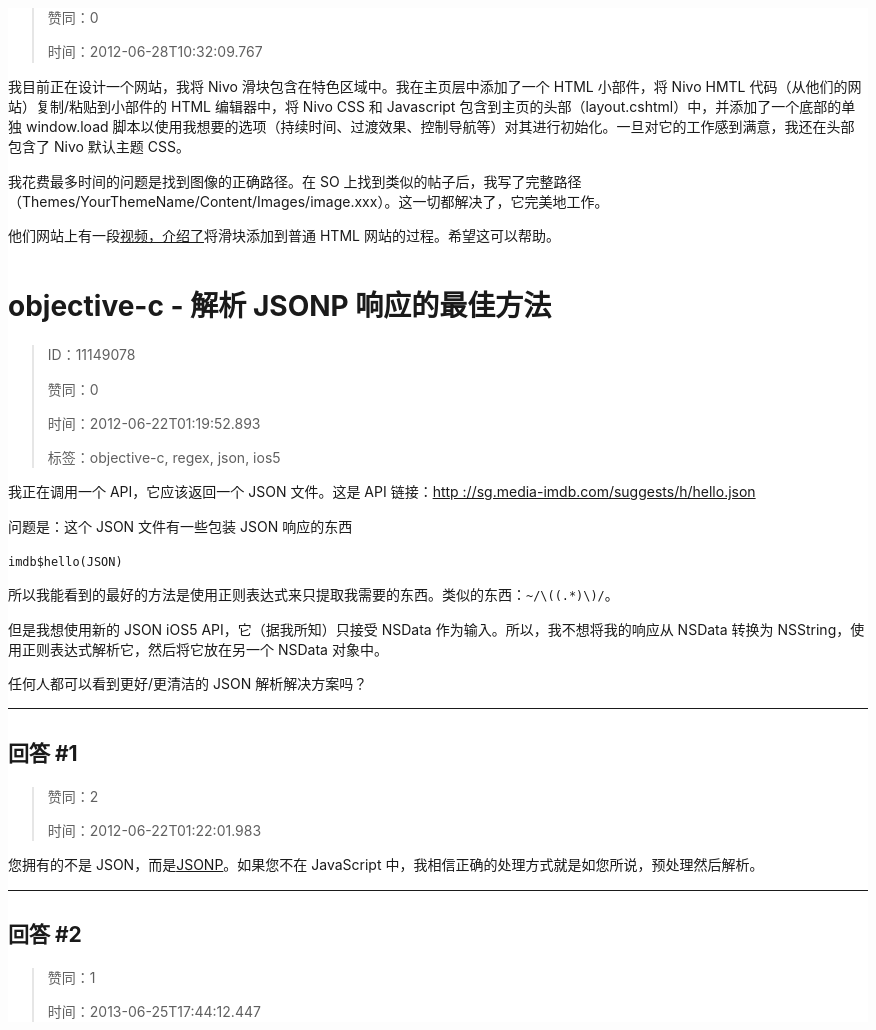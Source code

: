 > 赞同：0
> 
> 时间：2012-06-28T10:32:09.767

我目前正在设计一个网站，我将 Nivo 滑块包含在特色区域中。我在主页层中添加了一个 HTML 小部件，将 Nivo HMTL 代码（从他们的网站）复制/粘贴到小部件的 HTML 编辑器中，将 Nivo CSS 和 Javascript 包含到主页的头部（layout.cshtml）中，并添加了一个底部的单独 window.load 脚本以使用我想要的选项（持续时间、过渡效果、控制导航等）对其进行初始化。一旦对它的工作感到满意，我还在头部包含了 Nivo 默认主题 CSS。

我花费最多时间的问题是找到图像的正确路径。在 SO 上找到类似的帖子后，我写了完整路径（Themes/YourThemeName/Content/Images/image.xxx）。这一切都解决了，它完美地工作。

他们网站上有一段[视频，介绍了](http://nivo.dev7studios.com/support/jquery-plugin-usage/)将滑块添加到普通 HTML 网站的过程。希望这可以帮助。

# objective-c - 解析 JSONP 响应的最佳方法

> ID：11149078
> 
> 赞同：0
> 
> 时间：2012-06-22T01:19:52.893
> 
> 标签：objective-c, regex, json, ios5

我正在调用一个 API，它应该返回一个 JSON 文件。这是 API 链接：[http ://sg.media-imdb.com/suggests/h/hello.json](http://sg.media-imdb.com/suggests/h/hello.json)

问题是：这个 JSON 文件有一些包装 JSON 响应的东西

```
imdb$hello(JSON) 
```

所以我能看到的最好的方法是使用正则表达式来只提取我需要的东西。类似的东西：`~/\((.*)\)/`。

但是我想使用新的 JSON iOS5 API，它（据我所知）只接受 NSData 作为输入。所以，我不想将我的响应从 NSData 转换为 NSString，使用正则表达式解析它，然后将它放在另一个 NSData 对象中。

任何人都可以看到更好/更清洁的 JSON 解析解决方案吗？

* * *

## 回答 #1

> 赞同：2
> 
> 时间：2012-06-22T01:22:01.983

您拥有的不是 JSON，而是[JSONP](http://en.wikipedia.org/wiki/JSONP)。如果您不在 JavaScript 中，我相信正确的处理方式就是如您所说，预处理然后解析。

* * *

## 回答 #2

> 赞同：1
> 
> 时间：2013-06-25T17:44:12.447
